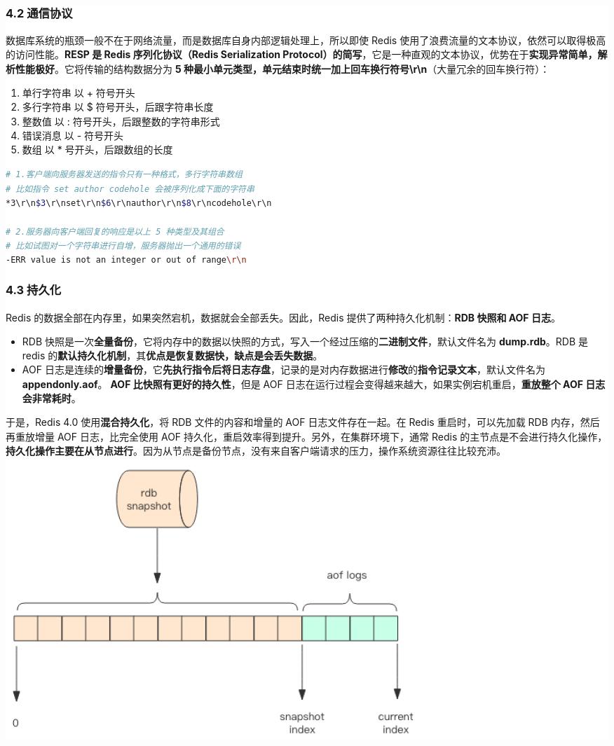 

### 4.2 通信协议

数据库系统的瓶颈一般不在于网络流量，而是数据库自身内部逻辑处理上，所以即使 Redis 使用了浪费流量的文本协议，依然可以取得极高的访问性能。**RESP 是 Redis 序列化协议（Redis Serialization Protocol）的简写**，它是一种直观的文本协议，优势在于**实现异常简单，解析性能极好**。它将传输的结构数据分为 **5 种最小单元类型，单元结束时统一加上回车换行符号\r\n**（大量冗余的回车换行符）：

1. 单行字符串 以 + 符号开头
2. 多行字符串 以 $ 符号开头，后跟字符串长度
3. 整数值 以 : 符号开头，后跟整数的字符串形式
4. 错误消息 以 - 符号开头
5. 数组 以 * 号开头，后跟数组的长度

```bash
# 1.客户端向服务器发送的指令只有一种格式，多行字符串数组
# 比如指令 set author codehole 会被序列化成下面的字符串
*3\r\n$3\r\nset\r\n$6\r\nauthor\r\n$8\r\ncodehole\r\n

# 2.服务器向客户端回复的响应是以上 5 种类型及其组合
# 比如试图对一个字符串进行自增，服务器抛出一个通用的错误
-ERR value is not an integer or out of range\r\n
```



### 4.3 持久化

Redis 的数据全部在内存里，如果突然宕机，数据就会全部丢失。因此，Redis 提供了两种持久化机制：**RDB 快照和 AOF 日志**。

* RDB 快照是一次**全量备份**，它将内存中的数据以快照的方式，写入一个经过压缩的**二进制文件**，默认文件名为 **dump.rdb**。RDB 是 redis 的**默认持久化机制**，其**优点是恢复数据快，缺点是会丢失数据**。
* AOF 日志是连续的**增量备份**，它**先执行指令后将日志存盘**，记录的是对内存数据进行**修改**的**指令记录文本**，默认文件名为 **appendonly.aof**。 **AOF 比快照有更好的持久性**，但是 AOF 日志在运行过程会变得越来越大，如果实例宕机重启，**重放整个 AOF 日志会非常耗时**。

于是，Redis 4.0 使用**混合持久化**，将 RDB 文件的内容和增量的 AOF 日志文件存在一起。在 Redis 重启时，可以先加载 RDB 内存，然后再重放增量 AOF 日志，比完全使用 AOF 持久化，重启效率得到提升。另外，在集群环境下，通常 Redis 的主节点是不会进行持久化操作，**持久化操作主要在从节点进行**。因为从节点是备份节点，没有来自客户端请求的压力，操作系统资源往往比较充沛。

![混合持久化](./images/redis/混合持久化.png)

